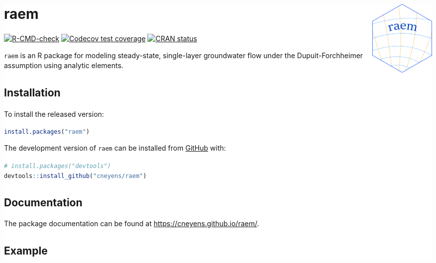 


# raem <a href="https://cneyens.github.io/raem/"><img src="man/figures/logo.png" align="right" height="138" alt="raem website" /></a>



[![R-CMD-check](https://github.com/cneyens/raem/actions/workflows/R-CMD-check.yaml/badge.svg)](https://github.com/cneyens/raem/actions/workflows/R-CMD-check.yaml)
[![Codecov test
coverage](https://codecov.io/gh/cneyens/raem/branch/main/graph/badge.svg)](https://app.codecov.io/gh/cneyens/raem?branch=main)
[![CRAN
status](https://www.r-pkg.org/badges/version/raem)](https://CRAN.R-project.org/package=raem)


`raem` is an R package for modeling steady-state, single-layer
groundwater flow under the Dupuit-Forchheimer assumption using analytic
elements.

## Installation

To install the released version:

``` r
install.packages("raem")
```

The development version of `raem` can be installed from
[GitHub](https://github.com/cneyens/raem) with:

``` r
# install.packages("devtools")
devtools::install_github("cneyens/raem")
```

## Documentation

The package documentation can be found at
<https://cneyens.github.io/raem/>.

## Example
